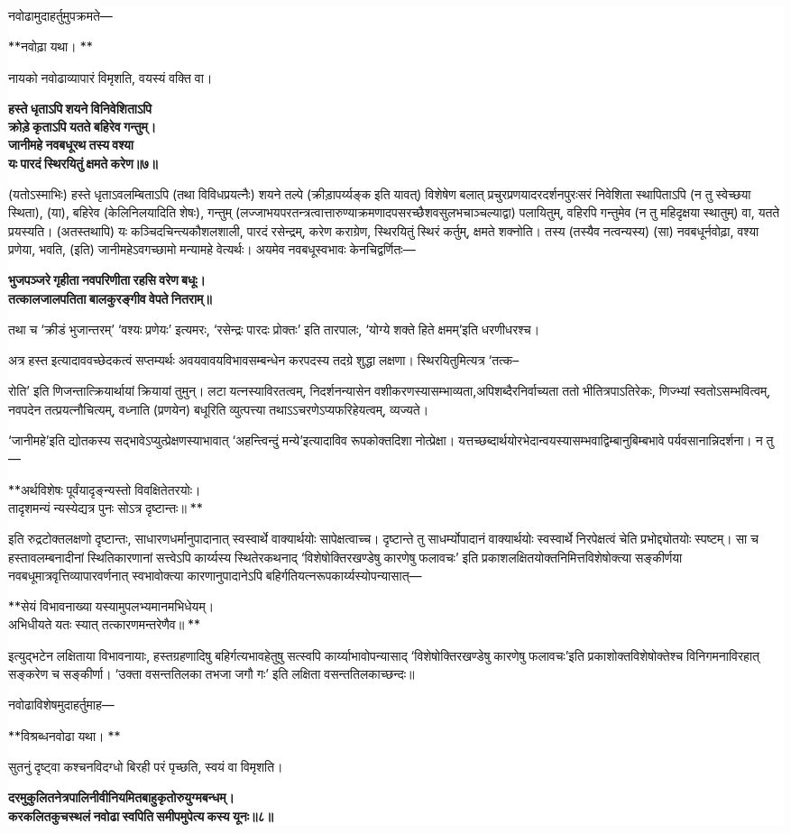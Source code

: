  नवोढामुदाहर्तुमुपक्रमते—

**नवोढ़ा यथा। **

 नायको नवोढाव्यापारं विमृशति, वयस्यं वक्ति वा।

**हस्ते धृताऽपि शयने विनिवेशिताऽपि  
क्रोड़े कृताऽपि यतते बहिरेव गन्तुम्।  
जानीमहे नवबधूरथ तस्य वश्या  
यः पारदं स्थिरयितुं क्षमते करेण॥७॥**

 (यतोऽस्माभिः) हस्ते धृताऽवलम्बिताऽपि (तथा विविधप्रयत्नैः) शयने तल्पे (क्रीड़ापर्य्यङ्क इति यावत्) विशेषेण बलात् प्रचुरप्रणयादरदर्शनपुरःसरं निवेशिता स्थापिताऽपि (न तु स्वेच्छया स्थिता), (या), बहिरेव (केलिनिलयादिति शेषः), गन्तुम् (लज्जाभयपरतन्त्रत्वात्तारुण्याक्रमणादपसरच्छैशवसुलभचाञ्चल्याद्वा) पलायितुम्, वहिरपि गन्तुमेव (न तु महिदृक्षया स्थातुम्) वा, यतते प्रयस्यति। (अतस्तथापि) यः कञ्चिदचिन्त्यकौशलशाली, पारदं रसेन्द्रम्, करेण कराग्रेण, स्थिरयितुं स्थिरं कर्तुम्, क्षमते शक्नोति। तस्य (तस्यैव नत्वन्यस्य) (सा) नवबधूर्नवोढ़ा, वश्या प्रणेया, भवति, (इति) जानीमहेऽवगच्छामो मन्यामहे वेत्यर्थः। अयमेव नवबधूस्वभावः केनचिद्वर्णितः—

**भुजपञ्जरे गृहीता नवपरिणीता रहसि वरेण बधूः।  
तत्कालजालपतिता बालकुरङ्गीव वेपते नितराम्॥**

 तथा च ‘क्रीडं भुजान्तरम्’ ‘वश्यः प्रणेयः’ इत्यमरः, ‘रसेन्द्रः पारदः प्रोक्तः’ इति तारपालः, ‘योग्ये शक्ते हिते क्षमम्’इति धरणीधरश्च।

 अत्र हस्त इत्यादाववच्छेदकत्वं सप्तम्यर्थः अवयवावयविभावसम्बन्धेन करपदस्य तदग्रे शुद्धा लक्षणा। स्थिरयितुमित्यत्र ‘तत्क–

रोति’ इति णिजन्तात्क्रियार्थायां क्रियायां तुमुन्। लटा यत्नस्याविरतत्वम्, निदर्शनन्यासेन वशीकरणस्यासम्भाव्यता,अपिशब्दैरनिर्वाच्यता ततो भीतित्रपाऽतिरेकः, णिज्भ्यां स्वतोऽसम्भवित्वम्, नवपदेन तत्प्रयत्नौचित्यम्, वध्नाति (प्रणयेन) बधूरिति व्युत्पत्त्या तथाऽऽचरणेऽप्यफरिहेयत्वम्, व्यज्यते।

 ‘जानीमहे’इति द्योतकस्य सद्भावेऽप्युत्प्रेक्षणस्याभावात् ‘अहन्त्विन्दुं मन्ये’इत्यादाविव रूपकोक्तदिशा नोत्प्रेक्षा। यत्तच्छब्दार्थयोरभेदान्वयस्यासम्भवाद्विम्बानुबिम्बभावे पर्यवसानान्निदर्शना। न तु —

**अर्थविशेषः पूर्वंयादृङ्न्यस्तो विवक्षितेतरयोः।  
तादृशमन्यं न्यस्येद्यत्र पुनः सोऽत्र दृष्टान्तः॥ **

 इति रुद्रटोक्तलक्षणो दृष्टान्तः, साधारणधर्मानुपादानात् स्वस्वार्थे वाक्यार्थयोः सापेक्षत्वाच्च। दृष्टान्ते तु साधर्म्योपादानं वाक्यार्थयोः स्वस्वार्थे निरपेक्षत्वं चेति प्रभोद्द्योतयोः स्पष्टम्। सा च हस्तावलम्बनादीनां स्थितिकारणानां सत्त्वेऽपि कार्य्यस्य स्थितेरकथनाद् ‘विशेषोक्तिरखण्डेषु कारणेषु फलावचः’ इति प्रकाशलक्षितयोक्तनिमित्तविशेषोक्त्या सङ्कीर्णया नवबधूमात्रवृत्तिव्यापारवर्णनात् स्वभावोक्त्या कारणानुपादानेऽपि बहिर्गतियत्नरूपकार्य्यस्योपन्यासात्—

**सेयं विभावनाख्या यस्यामुपलभ्यमानमभिधेयम्।  
अभिधीयते यतः स्यात् तत्कारणमन्तरेणैव॥ **

 इत्युद्भटेन लक्षिताया विभावनायाः, हस्तग्रहणादिषु बहिर्गत्यभावहेतुषु सत्स्वपि कार्य्याभावोपन्यासाद् ‘विशेषोक्तिरखण्डेषु कारणेषु फलावचः’इति प्रकाशोक्तविशेषोक्तेश्च विनिगमनाविरहात् सङ्करेण च सङ्कीर्णा। ‘उक्ता वसन्ततिलका तभजा जगौ गः’ इति लक्षिता वसन्ततिलकाच्छन्दः॥

 नवोढाविशेषमुदाहर्तुमाह—

**विश्रब्धनवोढा यथा। **

 सुतनुं दृष्ट्वा कश्चनविदग्धो बिरही परं पृच्छति, स्वयं वा विमृशति।

**दरमुकुलितनेत्रपालिनीवीनियमितबाहुकृतोरुयुग्मबन्धम्।  
करकलितकुचस्थलं नवोढा स्वपिति समीपमुपेत्य कस्य यूनः॥८॥**
